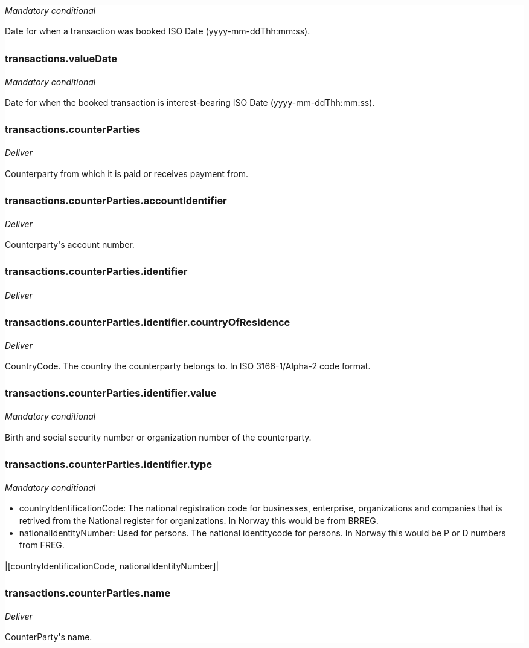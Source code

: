 *Mandatory conditional*

Date for when a transaction was booked ISO Date (yyyy-mm-ddThh:mm:ss).

### transactions.valueDate

*Mandatory conditional*

Date for when the booked transaction is interest-bearing ISO Date (yyyy-mm-ddThh:mm:ss).							

### transactions.counterParties

*Deliver*

Counterparty from which it is paid or receives payment from.				

### transactions.counterParties.accountIdentifier

*Deliver*

Counterparty's account number.									
### transactions.counterParties.identifier

*Deliver*

### transactions.counterParties.identifier.countryOfResidence

*Deliver*

CountryCode. The country the counterparty belongs to. In ISO 3166-1/Alpha-2 code format.

### transactions.counterParties.identifier.value

*Mandatory conditional*

Birth and social security number or organization number of the counterparty.

### transactions.counterParties.identifier.type

*Mandatory conditional*

* countryIdentificationCode: The national registration code for businesses, enterprise, organizations and companies that is retrived from the National register for organizations. In Norway this would be from BRREG.
* nationalIdentityNumber: Used for persons. The national identitycode for persons. In Norway this would be P or D numbers from FREG.							

|[countryIdentificationCode, nationalIdentityNumber]|

### transactions.counterParties.name

*Deliver*

CounterParty's name.	
